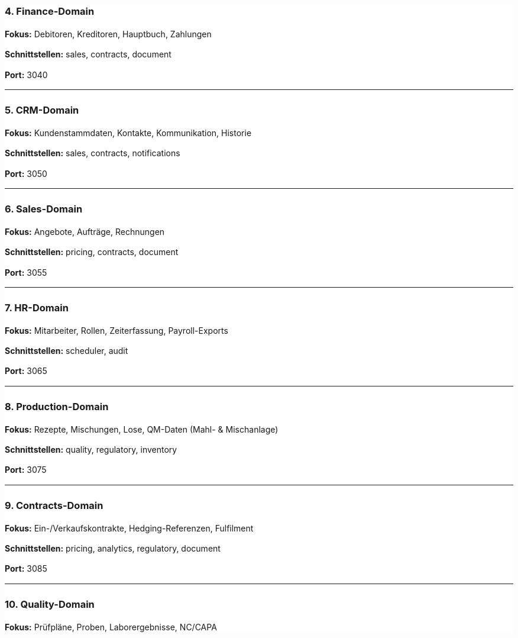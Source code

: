 ### 4. **Finance-Domain**
**Fokus:** Debitoren, Kreditoren, Hauptbuch, Zahlungen

**Schnittstellen:** sales, contracts, document

**Port:** 3040

---

### 5. **CRM-Domain**
**Fokus:** Kundenstammdaten, Kontakte, Kommunikation, Historie

**Schnittstellen:** sales, contracts, notifications

**Port:** 3050

---

### 6. **Sales-Domain**
**Fokus:** Angebote, Aufträge, Rechnungen

**Schnittstellen:** pricing, contracts, document

**Port:** 3055

---

### 7. **HR-Domain**
**Fokus:** Mitarbeiter, Rollen, Zeiterfassung, Payroll-Exports

**Schnittstellen:** scheduler, audit

**Port:** 3065

---

### 8. **Production-Domain**
**Fokus:** Rezepte, Mischungen, Lose, QM-Daten (Mahl- & Mischanlage)

**Schnittstellen:** quality, regulatory, inventory

**Port:** 3075

---

### 9. **Contracts-Domain**
**Fokus:** Ein-/Verkaufskontrakte, Hedging-Referenzen, Fulfilment

**Schnittstellen:** pricing, analytics, regulatory, document

**Port:** 3085

---

### 10. **Quality-Domain**
**Fokus:** Prüfpläne, Proben, Laborergebnisse, NC/CAPA
